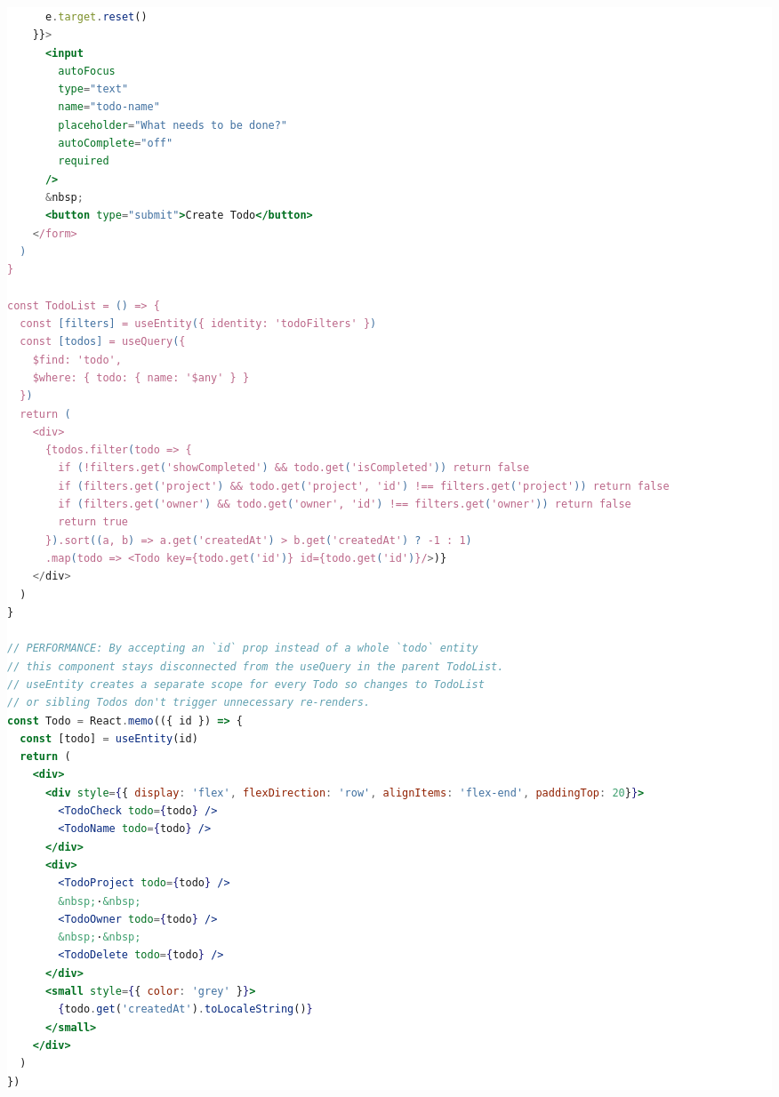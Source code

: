 ```jsx
      e.target.reset()
    }}>
      <input 
        autoFocus
        type="text" 
        name="todo-name" 
        placeholder="What needs to be done?" 
        autoComplete="off"
        required
      />
      &nbsp;
      <button type="submit">Create Todo</button>
    </form>
  )
}

const TodoList = () => {
  const [filters] = useEntity({ identity: 'todoFilters' })
  const [todos] = useQuery({
    $find: 'todo',
    $where: { todo: { name: '$any' } }
  })
  return (
    <div>
      {todos.filter(todo => {
        if (!filters.get('showCompleted') && todo.get('isCompleted')) return false
        if (filters.get('project') && todo.get('project', 'id') !== filters.get('project')) return false
        if (filters.get('owner') && todo.get('owner', 'id') !== filters.get('owner')) return false
        return true
      }).sort((a, b) => a.get('createdAt') > b.get('createdAt') ? -1 : 1)
      .map(todo => <Todo key={todo.get('id')} id={todo.get('id')}/>)}
    </div>
  )
}

// PERFORMANCE: By accepting an `id` prop instead of a whole `todo` entity
// this component stays disconnected from the useQuery in the parent TodoList. 
// useEntity creates a separate scope for every Todo so changes to TodoList
// or sibling Todos don't trigger unnecessary re-renders.
const Todo = React.memo(({ id }) => {
  const [todo] = useEntity(id)
  return (
    <div>
      <div style={{ display: 'flex', flexDirection: 'row', alignItems: 'flex-end', paddingTop: 20}}>
        <TodoCheck todo={todo} />
        <TodoName todo={todo} />
      </div>
      <div>
        <TodoProject todo={todo} />
        &nbsp;·&nbsp;
        <TodoOwner todo={todo} />
        &nbsp;·&nbsp;
        <TodoDelete todo={todo} />
      </div>
      <small style={{ color: 'grey' }}>
        {todo.get('createdAt').toLocaleString()}
      </small>
    </div>
  )
})

```